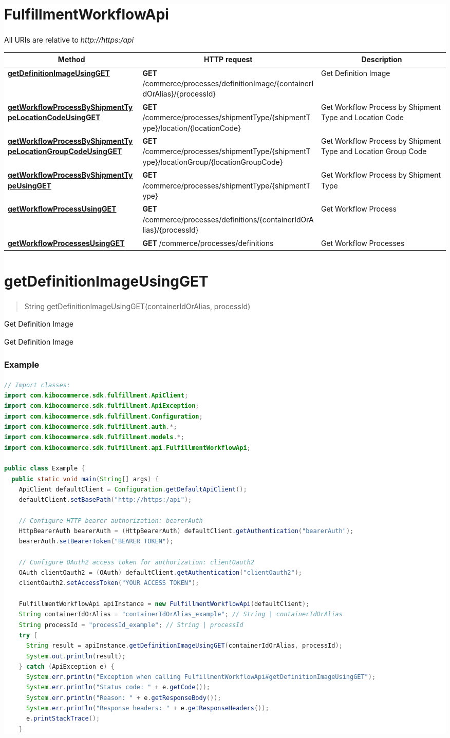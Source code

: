 # FulfillmentWorkflowApi

All URIs are relative to *http://https:/api*

| Method | HTTP request | Description |
|------------- | ------------- | -------------|
| [**getDefinitionImageUsingGET**](FulfillmentWorkflowApi.md#getDefinitionImageUsingGET) | **GET** /commerce/processes/definitionImage/{containerIdOrAlias}/{processId} | Get Definition Image |
| [**getWorkflowProcessByShipmentTypeLocationCodeUsingGET**](FulfillmentWorkflowApi.md#getWorkflowProcessByShipmentTypeLocationCodeUsingGET) | **GET** /commerce/processes/shipmentType/{shipmentType}/location/{locationCode} | Get Workflow Process by Shipment Type and Location Code |
| [**getWorkflowProcessByShipmentTypeLocationGroupCodeUsingGET**](FulfillmentWorkflowApi.md#getWorkflowProcessByShipmentTypeLocationGroupCodeUsingGET) | **GET** /commerce/processes/shipmentType/{shipmentType}/locationGroup/{locationGroupCode} | Get Workflow Process by Shipment Type and Location Group Code |
| [**getWorkflowProcessByShipmentTypeUsingGET**](FulfillmentWorkflowApi.md#getWorkflowProcessByShipmentTypeUsingGET) | **GET** /commerce/processes/shipmentType/{shipmentType} | Get Workflow Process by Shipment Type |
| [**getWorkflowProcessUsingGET**](FulfillmentWorkflowApi.md#getWorkflowProcessUsingGET) | **GET** /commerce/processes/definitions/{containerIdOrAlias}/{processId} | Get Workflow Process |
| [**getWorkflowProcessesUsingGET**](FulfillmentWorkflowApi.md#getWorkflowProcessesUsingGET) | **GET** /commerce/processes/definitions | Get Workflow Processes |


<a name="getDefinitionImageUsingGET"></a>
# **getDefinitionImageUsingGET**
> String getDefinitionImageUsingGET(containerIdOrAlias, processId)

Get Definition Image

Get Definition Image

### Example
```java
// Import classes:
import com.kibocommerce.sdk.fulfillment.ApiClient;
import com.kibocommerce.sdk.fulfillment.ApiException;
import com.kibocommerce.sdk.fulfillment.Configuration;
import com.kibocommerce.sdk.fulfillment.auth.*;
import com.kibocommerce.sdk.fulfillment.models.*;
import com.kibocommerce.sdk.fulfillment.api.FulfillmentWorkflowApi;

public class Example {
  public static void main(String[] args) {
    ApiClient defaultClient = Configuration.getDefaultApiClient();
    defaultClient.setBasePath("http://https:/api");
    
    // Configure HTTP bearer authorization: bearerAuth
    HttpBearerAuth bearerAuth = (HttpBearerAuth) defaultClient.getAuthentication("bearerAuth");
    bearerAuth.setBearerToken("BEARER TOKEN");

    // Configure OAuth2 access token for authorization: clientOauth2
    OAuth clientOauth2 = (OAuth) defaultClient.getAuthentication("clientOauth2");
    clientOauth2.setAccessToken("YOUR ACCESS TOKEN");

    FulfillmentWorkflowApi apiInstance = new FulfillmentWorkflowApi(defaultClient);
    String containerIdOrAlias = "containerIdOrAlias_example"; // String | containerIdOrAlias
    String processId = "processId_example"; // String | processId
    try {
      String result = apiInstance.getDefinitionImageUsingGET(containerIdOrAlias, processId);
      System.out.println(result);
    } catch (ApiException e) {
      System.err.println("Exception when calling FulfillmentWorkflowApi#getDefinitionImageUsingGET");
      System.err.println("Status code: " + e.getCode());
      System.err.println("Reason: " + e.getResponseBody());
      System.err.println("Response headers: " + e.getResponseHeaders());
      e.printStackTrace();
    }
```